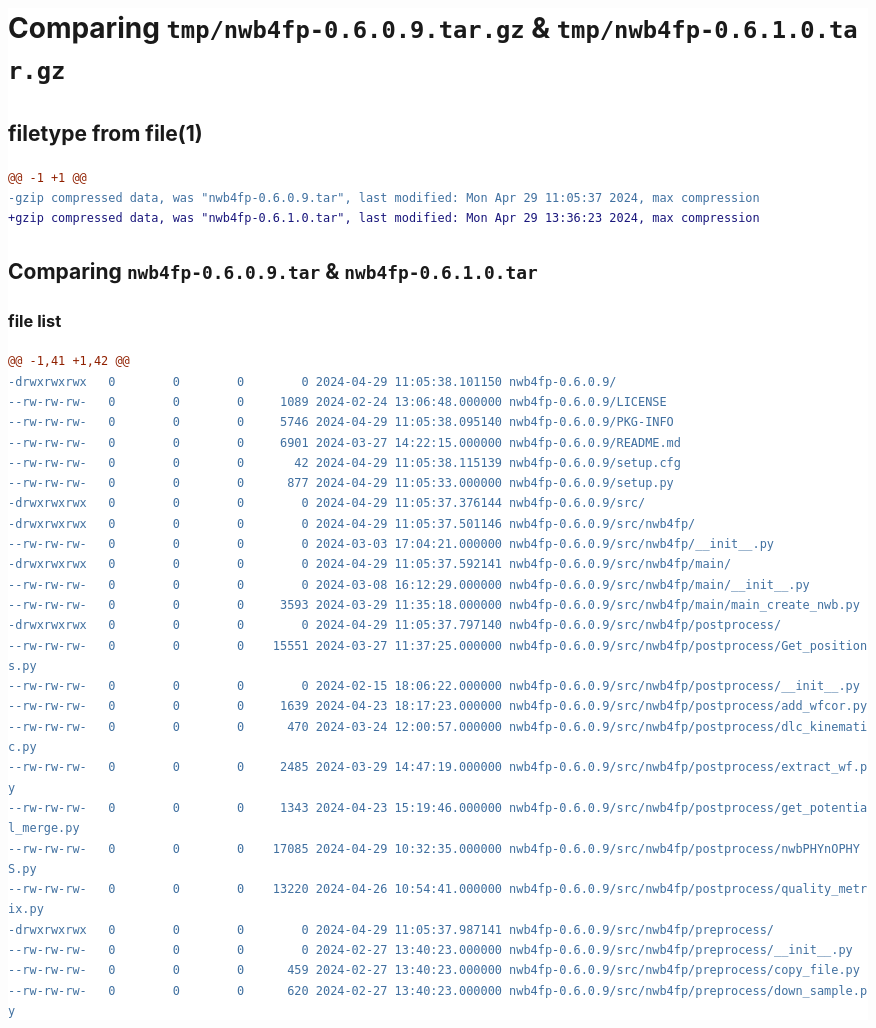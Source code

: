 # Comparing `tmp/nwb4fp-0.6.0.9.tar.gz` & `tmp/nwb4fp-0.6.1.0.tar.gz`

## filetype from file(1)

```diff
@@ -1 +1 @@
-gzip compressed data, was "nwb4fp-0.6.0.9.tar", last modified: Mon Apr 29 11:05:37 2024, max compression
+gzip compressed data, was "nwb4fp-0.6.1.0.tar", last modified: Mon Apr 29 13:36:23 2024, max compression
```

## Comparing `nwb4fp-0.6.0.9.tar` & `nwb4fp-0.6.1.0.tar`

### file list

```diff
@@ -1,41 +1,42 @@
-drwxrwxrwx   0        0        0        0 2024-04-29 11:05:38.101150 nwb4fp-0.6.0.9/
--rw-rw-rw-   0        0        0     1089 2024-02-24 13:06:48.000000 nwb4fp-0.6.0.9/LICENSE
--rw-rw-rw-   0        0        0     5746 2024-04-29 11:05:38.095140 nwb4fp-0.6.0.9/PKG-INFO
--rw-rw-rw-   0        0        0     6901 2024-03-27 14:22:15.000000 nwb4fp-0.6.0.9/README.md
--rw-rw-rw-   0        0        0       42 2024-04-29 11:05:38.115139 nwb4fp-0.6.0.9/setup.cfg
--rw-rw-rw-   0        0        0      877 2024-04-29 11:05:33.000000 nwb4fp-0.6.0.9/setup.py
-drwxrwxrwx   0        0        0        0 2024-04-29 11:05:37.376144 nwb4fp-0.6.0.9/src/
-drwxrwxrwx   0        0        0        0 2024-04-29 11:05:37.501146 nwb4fp-0.6.0.9/src/nwb4fp/
--rw-rw-rw-   0        0        0        0 2024-03-03 17:04:21.000000 nwb4fp-0.6.0.9/src/nwb4fp/__init__.py
-drwxrwxrwx   0        0        0        0 2024-04-29 11:05:37.592141 nwb4fp-0.6.0.9/src/nwb4fp/main/
--rw-rw-rw-   0        0        0        0 2024-03-08 16:12:29.000000 nwb4fp-0.6.0.9/src/nwb4fp/main/__init__.py
--rw-rw-rw-   0        0        0     3593 2024-03-29 11:35:18.000000 nwb4fp-0.6.0.9/src/nwb4fp/main/main_create_nwb.py
-drwxrwxrwx   0        0        0        0 2024-04-29 11:05:37.797140 nwb4fp-0.6.0.9/src/nwb4fp/postprocess/
--rw-rw-rw-   0        0        0    15551 2024-03-27 11:37:25.000000 nwb4fp-0.6.0.9/src/nwb4fp/postprocess/Get_positions.py
--rw-rw-rw-   0        0        0        0 2024-02-15 18:06:22.000000 nwb4fp-0.6.0.9/src/nwb4fp/postprocess/__init__.py
--rw-rw-rw-   0        0        0     1639 2024-04-23 18:17:23.000000 nwb4fp-0.6.0.9/src/nwb4fp/postprocess/add_wfcor.py
--rw-rw-rw-   0        0        0      470 2024-03-24 12:00:57.000000 nwb4fp-0.6.0.9/src/nwb4fp/postprocess/dlc_kinematic.py
--rw-rw-rw-   0        0        0     2485 2024-03-29 14:47:19.000000 nwb4fp-0.6.0.9/src/nwb4fp/postprocess/extract_wf.py
--rw-rw-rw-   0        0        0     1343 2024-04-23 15:19:46.000000 nwb4fp-0.6.0.9/src/nwb4fp/postprocess/get_potential_merge.py
--rw-rw-rw-   0        0        0    17085 2024-04-29 10:32:35.000000 nwb4fp-0.6.0.9/src/nwb4fp/postprocess/nwbPHYnOPHYS.py
--rw-rw-rw-   0        0        0    13220 2024-04-26 10:54:41.000000 nwb4fp-0.6.0.9/src/nwb4fp/postprocess/quality_metrix.py
-drwxrwxrwx   0        0        0        0 2024-04-29 11:05:37.987141 nwb4fp-0.6.0.9/src/nwb4fp/preprocess/
--rw-rw-rw-   0        0        0        0 2024-02-27 13:40:23.000000 nwb4fp-0.6.0.9/src/nwb4fp/preprocess/__init__.py
--rw-rw-rw-   0        0        0      459 2024-02-27 13:40:23.000000 nwb4fp-0.6.0.9/src/nwb4fp/preprocess/copy_file.py
--rw-rw-rw-   0        0        0      620 2024-02-27 13:40:23.000000 nwb4fp-0.6.0.9/src/nwb4fp/preprocess/down_sample.py
```
